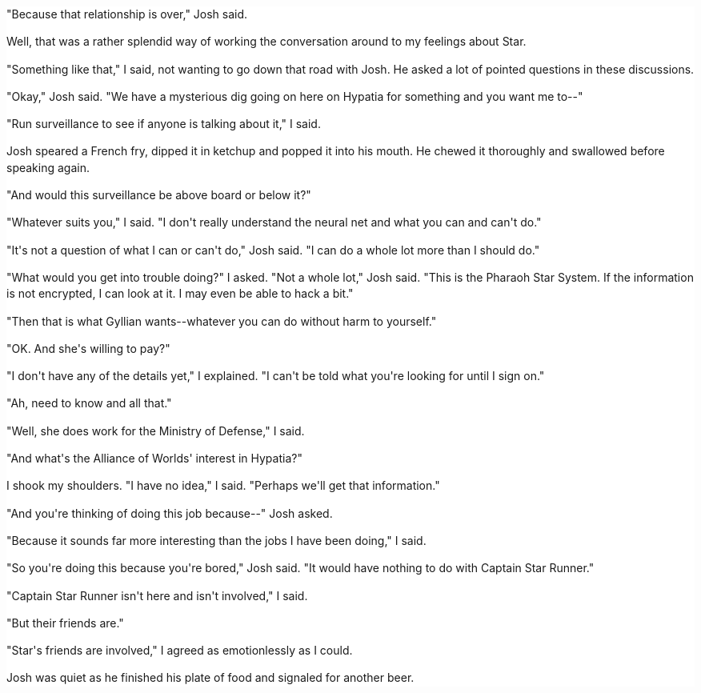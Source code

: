 "Because that relationship is over," Josh said.

Well, that was a rather splendid way of working the conversation around to
my feelings about Star.

"Something like that," I said, not wanting to go down that road with Josh.
He asked a lot of pointed questions in these discussions.

"Okay," Josh said. "We have a mysterious dig going on here on Hypatia for
something and you want me to--"

"Run surveillance to see if anyone is talking about it," I said.

Josh speared a French fry, dipped it in ketchup and popped it into his
mouth. He chewed it thoroughly and swallowed before speaking again.

"And would this surveillance be above board or below it?"

"Whatever suits you," I said. "I don't really understand the neural net and
what you can and can't do."

"It's not a question of what I can or can't do," Josh said. "I can do a
whole lot more than I should do."

"What would you get into trouble doing?" I asked.
"Not a whole lot," Josh said. "This is the Pharaoh Star System. If the
information is not encrypted, I can look at it. I may even be able to hack
a bit."

"Then that is what Gyllian wants--whatever you can do without harm to
yourself."

"OK. And she's willing to pay?"

"I don't have any of the details yet," I explained. "I can't be told what
you're looking for until I sign on."

"Ah, need to know and all that."

"Well, she does work for the Ministry of Defense," I said.

"And what's the Alliance of Worlds' interest in Hypatia?"

I shook my shoulders. "I have no idea," I said. "Perhaps we'll get that
information."

"And you're thinking of doing this job because--" Josh asked.

"Because it sounds far more interesting than the jobs I have been doing," I
said.

"So you're doing this because you're bored," Josh said. "It would have
nothing to do with Captain Star Runner."

"Captain Star Runner isn't here and isn't involved," I said.

"But their friends are."

"Star's friends are involved," I agreed as emotionlessly as I could.

Josh was quiet as he finished his plate of food and signaled for another
beer.
